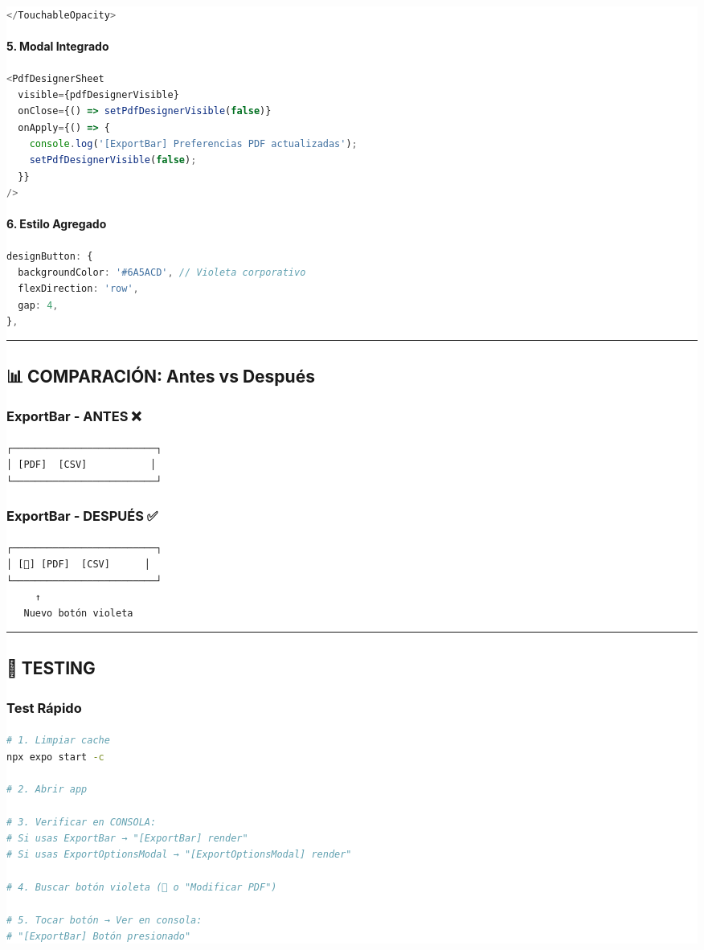 ```typescript
</TouchableOpacity>
```

#### 5. Modal Integrado
```typescript
<PdfDesignerSheet
  visible={pdfDesignerVisible}
  onClose={() => setPdfDesignerVisible(false)}
  onApply={() => {
    console.log('[ExportBar] Preferencias PDF actualizadas');
    setPdfDesignerVisible(false);
  }}
/>
```

#### 6. Estilo Agregado
```typescript
designButton: {
  backgroundColor: '#6A5ACD', // Violeta corporativo
  flexDirection: 'row',
  gap: 4,
},
```

---

## 📊 COMPARACIÓN: Antes vs Después

### ExportBar - ANTES ❌
```
┌─────────────────────────┐
│ [PDF]  [CSV]           │
└─────────────────────────┘
```

### ExportBar - DESPUÉS ✅
```
┌─────────────────────────┐
│ [🎨] [PDF]  [CSV]      │
└─────────────────────────┘
     ↑
   Nuevo botón violeta
```

---

## 🧪 TESTING

### Test Rápido

```bash
# 1. Limpiar cache
npx expo start -c

# 2. Abrir app

# 3. Verificar en CONSOLA:
# Si usas ExportBar → "[ExportBar] render"
# Si usas ExportOptionsModal → "[ExportOptionsModal] render"

# 4. Buscar botón violeta (🎨 o "Modificar PDF")

# 5. Tocar botón → Ver en consola:
# "[ExportBar] Botón presionado" 
```